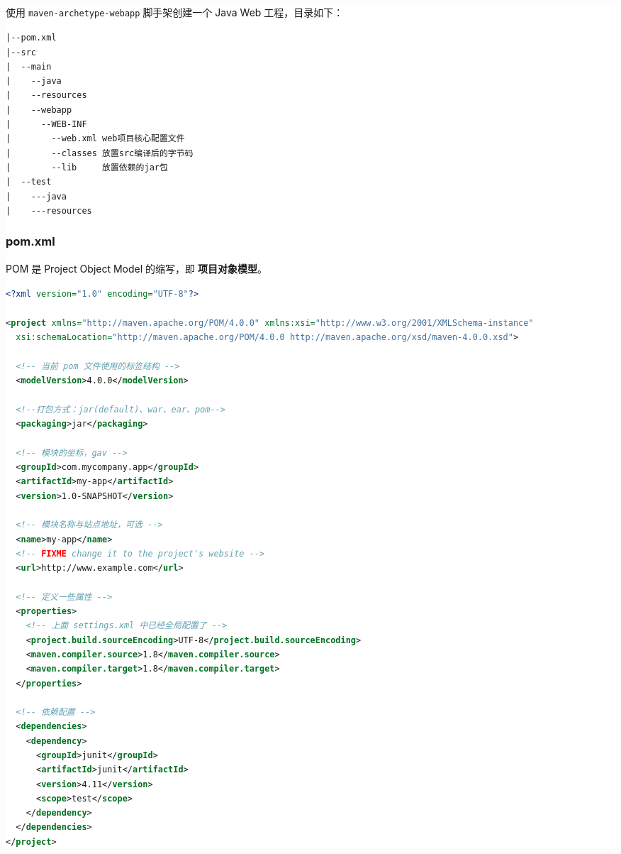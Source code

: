 使用 `maven-archetype-webapp` 脚手架创建一个 Java Web 工程，目录如下：

```xml
|--pom.xml
|--src
|  --main
|    --java
|    --resources
|    --webapp
|      --WEB-INF
|        --web.xml web项目核心配置文件
|        --classes 放置src编译后的字节码
|        --lib	   放置依赖的jar包
|  --test
|    ---java
|    ---resources
```

### pom.xml

POM 是 Project Object Model 的缩写，即 **项目对象模型**。

```xml
<?xml version="1.0" encoding="UTF-8"?>

<project xmlns="http://maven.apache.org/POM/4.0.0" xmlns:xsi="http://www.w3.org/2001/XMLSchema-instance"
  xsi:schemaLocation="http://maven.apache.org/POM/4.0.0 http://maven.apache.org/xsd/maven-4.0.0.xsd">
  
  <!-- 当前 pom 文件使用的标签结构 -->
  <modelVersion>4.0.0</modelVersion>

  <!--打包方式：jar(default)、war、ear、pom-->
  <packaging>jar</packaging>

  <!-- 模块的坐标，gav -->
  <groupId>com.mycompany.app</groupId>
  <artifactId>my-app</artifactId>
  <version>1.0-SNAPSHOT</version>

  <!-- 模块名称与站点地址，可选 -->
  <name>my-app</name>
  <!-- FIXME change it to the project's website -->
  <url>http://www.example.com</url>

  <!-- 定义一些属性 -->
  <properties>
    <!-- 上面 settings.xml 中已经全局配置了 -->
    <project.build.sourceEncoding>UTF-8</project.build.sourceEncoding>
    <maven.compiler.source>1.8</maven.compiler.source>
    <maven.compiler.target>1.8</maven.compiler.target>
  </properties>

  <!-- 依赖配置 -->
  <dependencies>
    <dependency>
      <groupId>junit</groupId>
      <artifactId>junit</artifactId>
      <version>4.11</version>
      <scope>test</scope>
    </dependency>
  </dependencies>
</project>

```